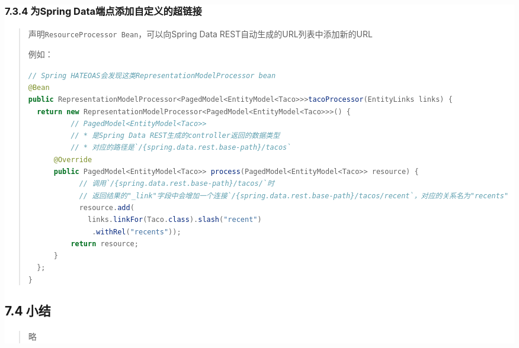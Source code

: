 ### 7.3.4 为Spring Data端点添加自定义的超链接

> 声明`ResourceProcessor Bean`，可以向Spring Data REST自动生成的URL列表中添加新的URL
>
> 例如：
>
> ~~~java
> // Spring HATEOAS会发现这类RepresentationModelProcessor bean
> @Bean
> public RepresentationModelProcessor<PagedModel<EntityModel<Taco>>>tacoProcessor(EntityLinks links) {
> 	return new RepresentationModelProcessor<PagedModel<EntityModel<Taco>>>() {
>         	// PagedModel<EntityModel<Taco>>
>         	// * 是Spring Data REST生成的controller返回的数据类型
>         	// * 对应的路径是`/{spring.data.rest.base-path}/tacos`
> 		@Override
> 		public PagedModel<EntityModel<Taco>> process(PagedModel<EntityModel<Taco>> resource) {
>             // 调用`/{spring.data.rest.base-path}/tacos/`时
>             // 返回结果的"_link"字段中会增加一个连接`/{spring.data.rest.base-path}/tacos/recent`，对应的关系名为"recents"
>             resource.add(
> 				links.linkFor(Taco.class).slash("recent")
>                .withRel("recents"));
> 			return resource;
> 		}
> 	};
> }
> ~~~

## 7.4 小结

> 略 